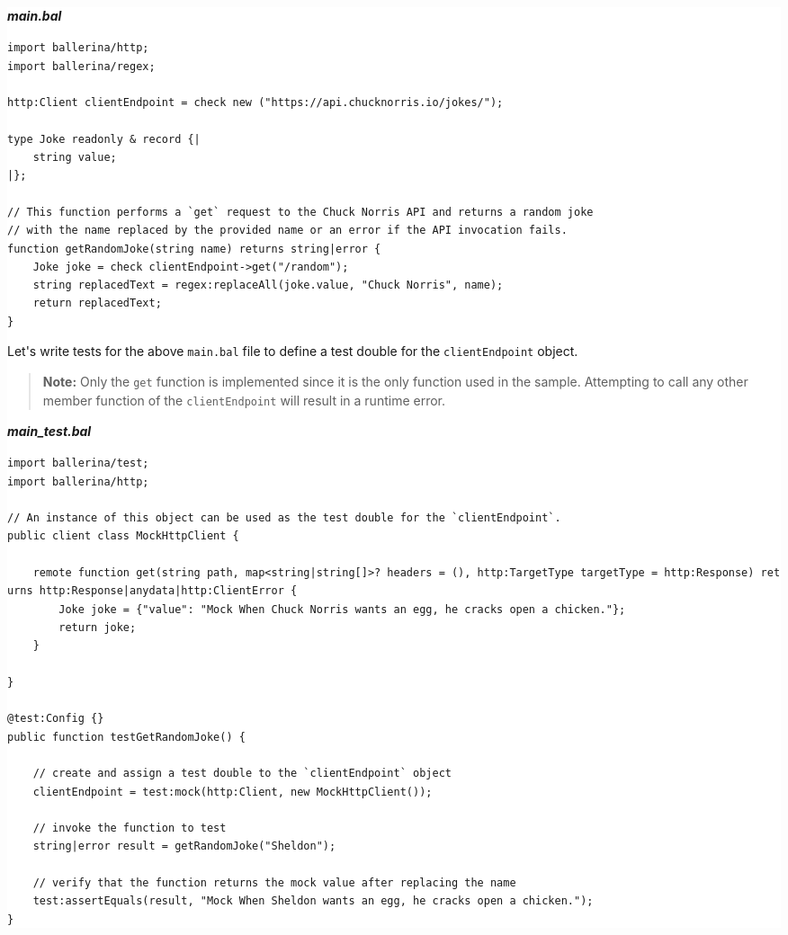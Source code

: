 ***main.bal***

```ballerina
import ballerina/http;
import ballerina/regex;

http:Client clientEndpoint = check new ("https://api.chucknorris.io/jokes/");

type Joke readonly & record {|
    string value;
|};

// This function performs a `get` request to the Chuck Norris API and returns a random joke 
// with the name replaced by the provided name or an error if the API invocation fails.
function getRandomJoke(string name) returns string|error {
    Joke joke = check clientEndpoint->get("/random");
    string replacedText = regex:replaceAll(joke.value, "Chuck Norris", name);
    return replacedText;
}
```

Let's write tests for the above `main.bal` file to define a test double for the `clientEndpoint` object.

>**Note:** Only the `get` function is implemented since it is the only function used in the sample. Attempting to call
 any other member function of the `clientEndpoint` will result in a runtime error. 

***main_test.bal***

```ballerina
import ballerina/test;
import ballerina/http;

// An instance of this object can be used as the test double for the `clientEndpoint`.
public client class MockHttpClient {

    remote function get(string path, map<string|string[]>? headers = (), http:TargetType targetType = http:Response) returns http:Response|anydata|http:ClientError {
        Joke joke = {"value": "Mock When Chuck Norris wants an egg, he cracks open a chicken."};
        return joke;
    }

}

@test:Config {}
public function testGetRandomJoke() {

    // create and assign a test double to the `clientEndpoint` object
    clientEndpoint = test:mock(http:Client, new MockHttpClient());

    // invoke the function to test
    string|error result = getRandomJoke("Sheldon");

    // verify that the function returns the mock value after replacing the name
    test:assertEquals(result, "Mock When Sheldon wants an egg, he cracks open a chicken.");
}
```

